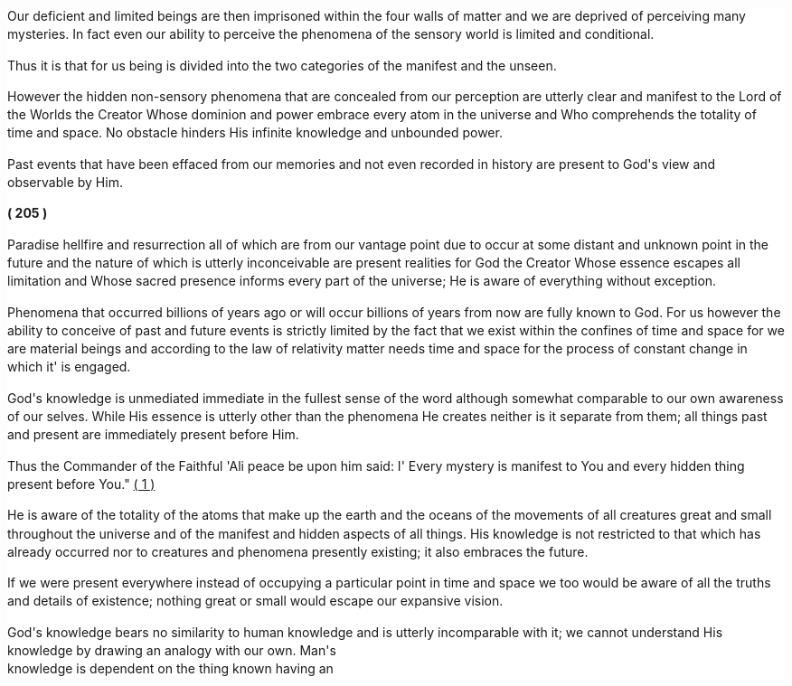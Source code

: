 Our deficient and limited beings are then imprisoned within the four
walls of matter and we are deprived of perceiving many mysteries. In
fact even our ability to perceive the phenomena of the sensory world is
limited and conditional.

Thus it is that for us being is divided into the two categories of the
manifest and the unseen.

However the hidden non-sensory phenomena that are concealed from our
perception are utterly clear and manifest to the Lord of the Worlds the
Creator Whose dominion and power embrace every atom in the universe and
Who comprehends the totality of time and space. No obstacle hinders His
infinite knowledge and unbounded power.

Past events that have been effaced from our memories and not even
recorded in history are present to God's view and observable by Him.

**( 205 )**

Paradise hellfire and resurrection all of which are from our vantage
point due to occur at some distant and unknown point in the future and
the nature of which is utterly inconceivable are present realities for
God the Creator Whose essence escapes all limitation and Whose sacred
presence informs every part of the universe; He is aware of everything
without exception.

Phenomena that occurred billions of years ago or will occur billions of
years from now are fully known to God. For us however the ability to
conceive of past and future events is strictly limited by the fact that
we exist within the confines of time and space for we are material
beings and according to the law of relativity matter needs time and
space for the process of constant change in which it' is engaged.

God's knowledge is unmediated immediate in the fullest sense of the word
although somewhat comparable to our own awareness of our selves. While
His essence is utterly other than the phenomena He creates neither is it
separate from them; all things past and present are immediately present
before Him.

Thus the Commander of the Faithful 'Ali peace be upon him said: I' Every
mystery is manifest to You and every hidden thing present before You."
[( 1 )](#p1)

He is aware of the totality of the atoms that make up the earth and the
oceans of the movements of all creatures great and small throughout the
universe and of the manifest and hidden aspects of all things. His
knowledge is not restricted to that which has already occurred nor to
creatures and phenomena presently existing; it also embraces the future.

If we were present everywhere instead of occupying a particular point in
time and space we too would be aware of all the truths and details of
existence; nothing great or small would escape our expansive vision.

God's knowledge bears no similarity to human knowledge and is utterly
incomparable with it; we cannot understand His knowledge by drawing an
analogy with our own. Man's  
 knowledge is dependent on the thing known having an  
